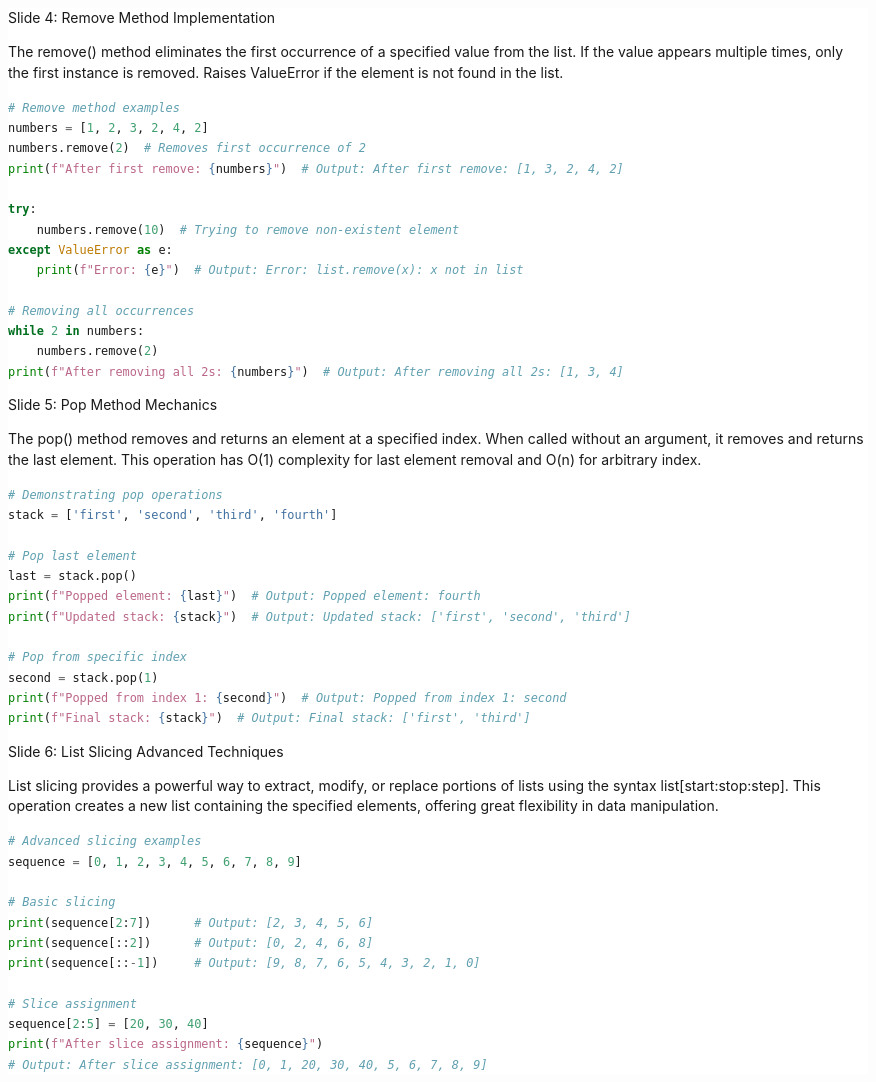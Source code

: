 Slide 4: Remove Method Implementation

The remove() method eliminates the first occurrence of a specified value from the list. If the value appears multiple times, only the first instance is removed. Raises ValueError if the element is not found in the list.

```python
# Remove method examples
numbers = [1, 2, 3, 2, 4, 2]
numbers.remove(2)  # Removes first occurrence of 2
print(f"After first remove: {numbers}")  # Output: After first remove: [1, 3, 2, 4, 2]

try:
    numbers.remove(10)  # Trying to remove non-existent element
except ValueError as e:
    print(f"Error: {e}")  # Output: Error: list.remove(x): x not in list

# Removing all occurrences
while 2 in numbers:
    numbers.remove(2)
print(f"After removing all 2s: {numbers}")  # Output: After removing all 2s: [1, 3, 4]
```

Slide 5: Pop Method Mechanics

The pop() method removes and returns an element at a specified index. When called without an argument, it removes and returns the last element. This operation has O(1) complexity for last element removal and O(n) for arbitrary index.

```python
# Demonstrating pop operations
stack = ['first', 'second', 'third', 'fourth']

# Pop last element
last = stack.pop()
print(f"Popped element: {last}")  # Output: Popped element: fourth
print(f"Updated stack: {stack}")  # Output: Updated stack: ['first', 'second', 'third']

# Pop from specific index
second = stack.pop(1)
print(f"Popped from index 1: {second}")  # Output: Popped from index 1: second
print(f"Final stack: {stack}")  # Output: Final stack: ['first', 'third']
```

Slide 6: List Slicing Advanced Techniques

List slicing provides a powerful way to extract, modify, or replace portions of lists using the syntax list\[start:stop:step\]. This operation creates a new list containing the specified elements, offering great flexibility in data manipulation.

```python
# Advanced slicing examples
sequence = [0, 1, 2, 3, 4, 5, 6, 7, 8, 9]

# Basic slicing
print(sequence[2:7])      # Output: [2, 3, 4, 5, 6]
print(sequence[::2])      # Output: [0, 2, 4, 6, 8]
print(sequence[::-1])     # Output: [9, 8, 7, 6, 5, 4, 3, 2, 1, 0]

# Slice assignment
sequence[2:5] = [20, 30, 40]
print(f"After slice assignment: {sequence}")  
# Output: After slice assignment: [0, 1, 20, 30, 40, 5, 6, 7, 8, 9]
```
